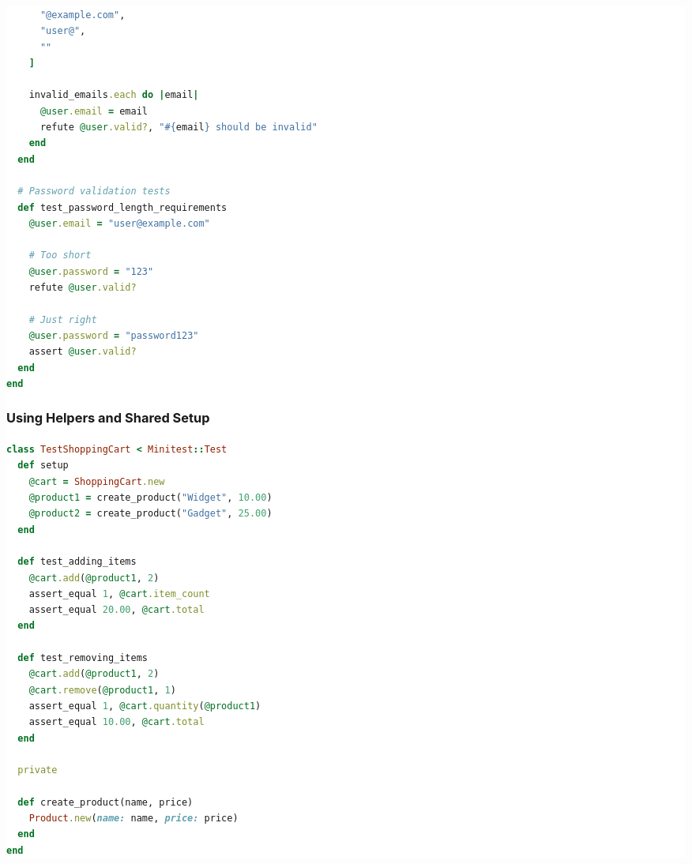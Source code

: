 ```ruby
      "@example.com",
      "user@",
      ""
    ]
    
    invalid_emails.each do |email|
      @user.email = email
      refute @user.valid?, "#{email} should be invalid"
    end
  end
  
  # Password validation tests
  def test_password_length_requirements
    @user.email = "user@example.com"
    
    # Too short
    @user.password = "123"
    refute @user.valid?
    
    # Just right
    @user.password = "password123"
    assert @user.valid?
  end
end
```

### Using Helpers and Shared Setup

```ruby
class TestShoppingCart < Minitest::Test
  def setup
    @cart = ShoppingCart.new
    @product1 = create_product("Widget", 10.00)
    @product2 = create_product("Gadget", 25.00)
  end
  
  def test_adding_items
    @cart.add(@product1, 2)
    assert_equal 1, @cart.item_count
    assert_equal 20.00, @cart.total
  end
  
  def test_removing_items
    @cart.add(@product1, 2)
    @cart.remove(@product1, 1)
    assert_equal 1, @cart.quantity(@product1)
    assert_equal 10.00, @cart.total
  end
  
  private
  
  def create_product(name, price)
    Product.new(name: name, price: price)
  end
end
```
